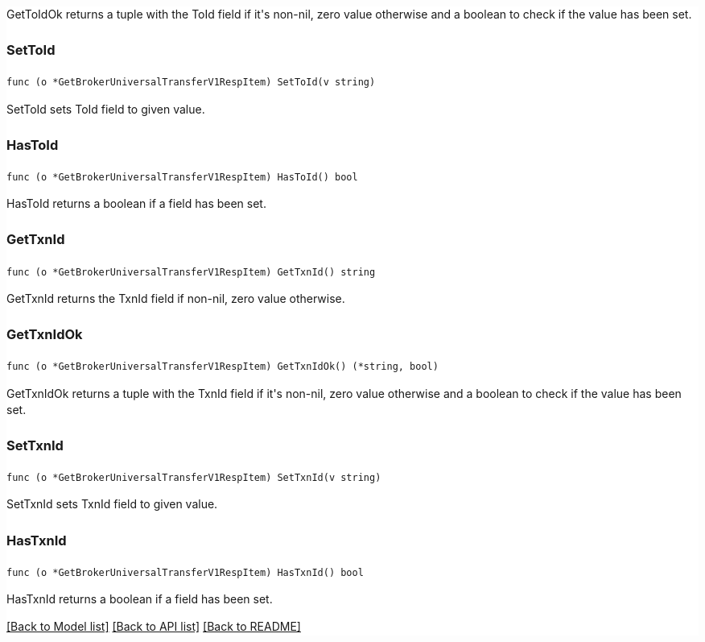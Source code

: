 GetToIdOk returns a tuple with the ToId field if it's non-nil, zero value otherwise
and a boolean to check if the value has been set.

### SetToId

`func (o *GetBrokerUniversalTransferV1RespItem) SetToId(v string)`

SetToId sets ToId field to given value.

### HasToId

`func (o *GetBrokerUniversalTransferV1RespItem) HasToId() bool`

HasToId returns a boolean if a field has been set.

### GetTxnId

`func (o *GetBrokerUniversalTransferV1RespItem) GetTxnId() string`

GetTxnId returns the TxnId field if non-nil, zero value otherwise.

### GetTxnIdOk

`func (o *GetBrokerUniversalTransferV1RespItem) GetTxnIdOk() (*string, bool)`

GetTxnIdOk returns a tuple with the TxnId field if it's non-nil, zero value otherwise
and a boolean to check if the value has been set.

### SetTxnId

`func (o *GetBrokerUniversalTransferV1RespItem) SetTxnId(v string)`

SetTxnId sets TxnId field to given value.

### HasTxnId

`func (o *GetBrokerUniversalTransferV1RespItem) HasTxnId() bool`

HasTxnId returns a boolean if a field has been set.


[[Back to Model list]](../README.md#documentation-for-models) [[Back to API list]](../README.md#documentation-for-api-endpoints) [[Back to README]](../README.md)


